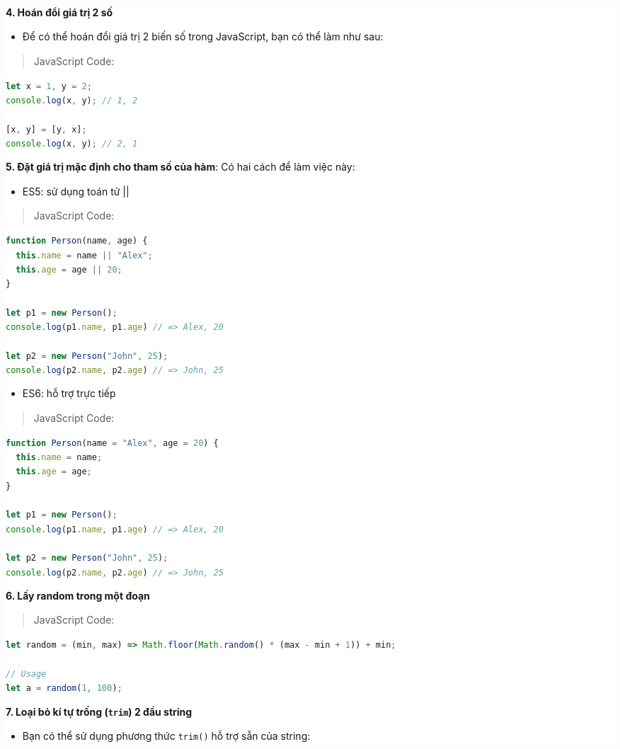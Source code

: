 **4. Hoán đổi giá trị 2 số**

- Để có thể hoán đổi giá trị 2 biến số trong JavaScript, bạn có thể làm như sau:
>JavaScript Code:
```javascript
let x = 1, y = 2;
console.log(x, y); // 1, 2
 
[x, y] = [y, x];
console.log(x, y); // 2, 1
```

**5. Đặt giá trị mặc định cho tham số của hàm**: Có hai cách để làm việc này:
- ES5: sử dụng toán tử ||

>JavaScript Code:
```javascript
function Person(name, age) {
  this.name = name || "Alex";
  this.age = age || 20; 
}
 
let p1 = new Person();
console.log(p1.name, p1.age) // => Alex, 20
 
let p2 = new Person("John", 25);
console.log(p2.name, p2.age) // => John, 25
```

- ES6: hỗ trợ trực tiếp

>JavaScript Code:
```javascript
function Person(name = "Alex", age = 20) {
  this.name = name;
  this.age = age; 
}
 
let p1 = new Person();
console.log(p1.name, p1.age) // => Alex, 20
 
let p2 = new Person("John", 25);
console.log(p2.name, p2.age) // => John, 25
```

**6. Lấy random trong một đoạn**

>JavaScript Code:
```javascript
let random = (min, max) => Math.floor(Math.random() * (max - min + 1)) + min;
 
// Usage
let a = random(1, 100);
```

**7. Loại bỏ kí tự trống (```trim```) 2 đầu string**
- Bạn có thể sử dụng phương thức ```trim()``` hỗ trợ sẵn của string:
